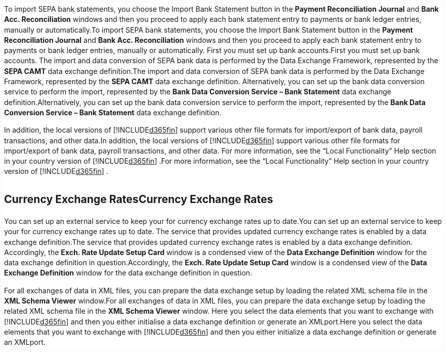 <span data-ttu-id="ec08f-139">To import SEPA bank statements, you choose the Import Bank Statement button in the **Payment Reconciliation Journal** and **Bank Acc. Reconciliation** windows and then you proceed to apply each bank statement entry to payments or bank ledger entries, manually or automatically.</span><span class="sxs-lookup"><span data-stu-id="ec08f-139">To import SEPA bank statements, you choose the Import Bank Statement button in the **Payment Reconciliation Journal** and **Bank Acc. Reconciliation** windows and then you proceed to apply each bank statement entry to payments or bank ledger entries, manually or automatically.</span></span> <span data-ttu-id="ec08f-140">First you must set up bank accounts.</span><span class="sxs-lookup"><span data-stu-id="ec08f-140">First you must set up bank accounts.</span></span> <span data-ttu-id="ec08f-141">The import and data conversion of SEPA bank data is performed by the Data Exchange Framework, represented by the **SEPA CAMT** data exchange definition.</span><span class="sxs-lookup"><span data-stu-id="ec08f-141">The import and data conversion of SEPA bank data is performed by the Data Exchange Framework, represented by the **SEPA CAMT** data exchange definition.</span></span> <span data-ttu-id="ec08f-142">Alternatively, you can set up the bank data conversion service to perform the import, represented by the **Bank Data Conversion Service – Bank Statement** data exchange definition.</span><span class="sxs-lookup"><span data-stu-id="ec08f-142">Alternatively, you can set up the bank data conversion service to perform the import, represented by the **Bank Data Conversion Service – Bank Statement** data exchange definition.</span></span>  

 <span data-ttu-id="ec08f-143">In addition, the local versions of [!INCLUDE[d365fin](includes/d365fin_md.md)] support various other file formats for import/export of bank data, payroll transactions, and other data.</span><span class="sxs-lookup"><span data-stu-id="ec08f-143">In addition, the local versions of [!INCLUDE[d365fin](includes/d365fin_md.md)] support various other file formats for import/export of bank data, payroll transactions, and other data.</span></span> <span data-ttu-id="ec08f-144">For more information, see the “Local Functionality” Help section in your country version of [!INCLUDE[d365fin](includes/d365fin_md.md)] .</span><span class="sxs-lookup"><span data-stu-id="ec08f-144">For more information, see the “Local Functionality” Help section in your country version of [!INCLUDE[d365fin](includes/d365fin_md.md)] .</span></span>  

## <a name="currency-exchange-rates"></a><span data-ttu-id="ec08f-145">Currency Exchange Rates</span><span class="sxs-lookup"><span data-stu-id="ec08f-145">Currency Exchange Rates</span></span>  
<span data-ttu-id="ec08f-146">You can set up an external service to keep your for currency exchange rates up to date.</span><span class="sxs-lookup"><span data-stu-id="ec08f-146">You can set up an external service to keep your for currency exchange rates up to date.</span></span> <span data-ttu-id="ec08f-147">The service that provides updated currency exchange rates is enabled by a data exchange definition.</span><span class="sxs-lookup"><span data-stu-id="ec08f-147">The service that provides updated currency exchange rates is enabled by a data exchange definition.</span></span> <span data-ttu-id="ec08f-148">Accordingly, the **Exch. Rate Update Setup Card** window is a condensed view of the **Data Exchange Definition** window for the data exchange definition in question.</span><span class="sxs-lookup"><span data-stu-id="ec08f-148">Accordingly, the **Exch. Rate Update Setup Card** window is a condensed view of the **Data Exchange Definition** window for the data exchange definition in question.</span></span>  

<span data-ttu-id="ec08f-149">For all exchanges of data in XML files, you can prepare the data exchange setup by loading the related XML schema file in the **XML Schema Viewer** window.</span><span class="sxs-lookup"><span data-stu-id="ec08f-149">For all exchanges of data in XML files, you can prepare the data exchange setup by loading the related XML schema file in the **XML Schema Viewer** window.</span></span> <span data-ttu-id="ec08f-150">Here you select the data elements that you want to exchange with [!INCLUDE[d365fin](includes/d365fin_md.md)]  and then you either initialise a data exchange definition or generate an XMLport.</span><span class="sxs-lookup"><span data-stu-id="ec08f-150">Here you select the data elements that you want to exchange with [!INCLUDE[d365fin](includes/d365fin_md.md)]  and then you either initialize a data exchange definition or generate an XMLport.</span></span>  
